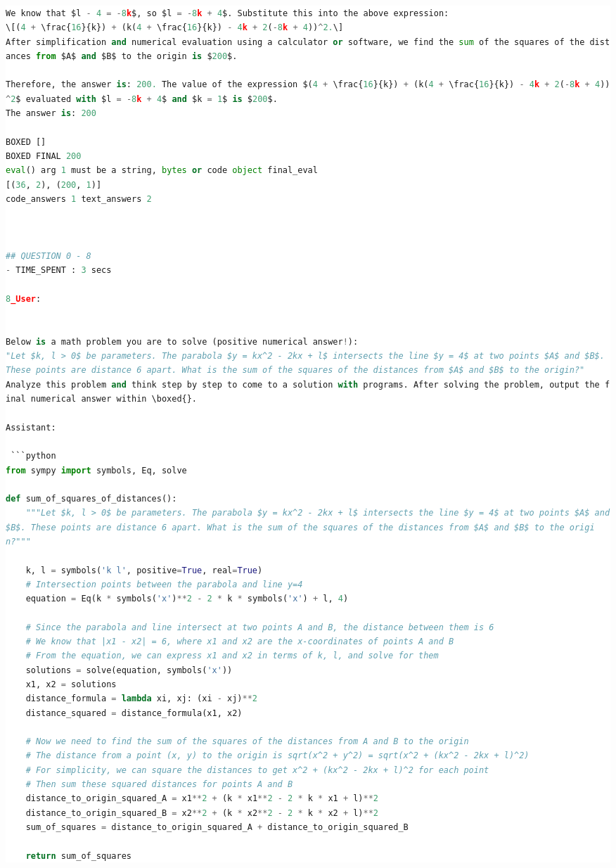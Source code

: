 ```python
We know that $l - 4 = -8k$, so $l = -8k + 4$. Substitute this into the above expression:
\[(4 + \frac{16}{k}) + (k(4 + \frac{16}{k}) - 4k + 2(-8k + 4))^2.\]
After simplification and numerical evaluation using a calculator or software, we find the sum of the squares of the distances from $A$ and $B$ to the origin is $200$.

Therefore, the answer is: 200. The value of the expression $(4 + \frac{16}{k}) + (k(4 + \frac{16}{k}) - 4k + 2(-8k + 4))^2$ evaluated with $l = -8k + 4$ and $k = 1$ is $200$.
The answer is: 200

BOXED []
BOXED FINAL 200
eval() arg 1 must be a string, bytes or code object final_eval
[(36, 2), (200, 1)]
code_answers 1 text_answers 2



## QUESTION 0 - 8 
- TIME_SPENT : 3 secs

8_User:


Below is a math problem you are to solve (positive numerical answer!):
"Let $k, l > 0$ be parameters. The parabola $y = kx^2 - 2kx + l$ intersects the line $y = 4$ at two points $A$ and $B$. These points are distance 6 apart. What is the sum of the squares of the distances from $A$ and $B$ to the origin?"
Analyze this problem and think step by step to come to a solution with programs. After solving the problem, output the final numerical answer within \boxed{}.

Assistant:

 ```python
from sympy import symbols, Eq, solve

def sum_of_squares_of_distances():
    """Let $k, l > 0$ be parameters. The parabola $y = kx^2 - 2kx + l$ intersects the line $y = 4$ at two points $A$ and $B$. These points are distance 6 apart. What is the sum of the squares of the distances from $A$ and $B$ to the origin?"""

    k, l = symbols('k l', positive=True, real=True)
    # Intersection points between the parabola and line y=4
    equation = Eq(k * symbols('x')**2 - 2 * k * symbols('x') + l, 4)

    # Since the parabola and line intersect at two points A and B, the distance between them is 6
    # We know that |x1 - x2| = 6, where x1 and x2 are the x-coordinates of points A and B
    # From the equation, we can express x1 and x2 in terms of k, l, and solve for them
    solutions = solve(equation, symbols('x'))
    x1, x2 = solutions
    distance_formula = lambda xi, xj: (xi - xj)**2
    distance_squared = distance_formula(x1, x2)

    # Now we need to find the sum of the squares of the distances from A and B to the origin
    # The distance from a point (x, y) to the origin is sqrt(x^2 + y^2) = sqrt(x^2 + (kx^2 - 2kx + l)^2)
    # For simplicity, we can square the distances to get x^2 + (kx^2 - 2kx + l)^2 for each point
    # Then sum these squared distances for points A and B
    distance_to_origin_squared_A = x1**2 + (k * x1**2 - 2 * k * x1 + l)**2
    distance_to_origin_squared_B = x2**2 + (k * x2**2 - 2 * k * x2 + l)**2
    sum_of_squares = distance_to_origin_squared_A + distance_to_origin_squared_B

    return sum_of_squares

```